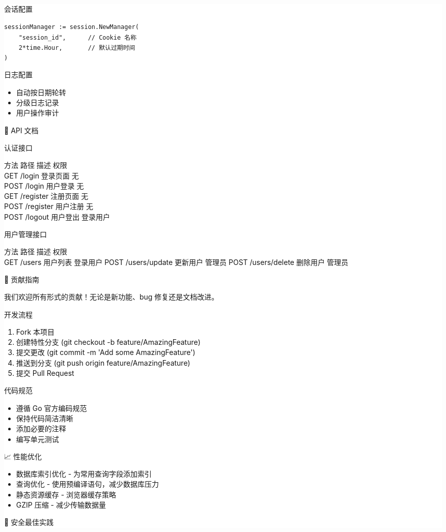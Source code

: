 会话配置

    sessionManager := session.NewManager(
        "session_id",      // Cookie 名称
        2*time.Hour,       // 默认过期时间
    )

日志配置

- 自动按日期轮转
- 分级日志记录
- 用户操作审计

🚦 API 文档

认证接口

  方法  	路径       	描述  	权限  
  GET 	/login   	登录页面	无   
  POST	/login   	用户登录	无   
  GET 	/register	注册页面	无   
  POST	/register	用户注册	无   
  POST	/logout  	用户登出	登录用户

用户管理接口

  方法  	路径           	描述  	权限  
  GET 	/users       	用户列表	登录用户
  POST	/users/update	更新用户	管理员 
  POST	/users/delete	删除用户	管理员 

🤝 贡献指南

我们欢迎所有形式的贡献！无论是新功能、bug 修复还是文档改进。

开发流程

1. Fork 本项目
2. 创建特性分支 (git checkout -b feature/AmazingFeature)
3. 提交更改 (git commit -m 'Add some AmazingFeature')
4. 推送到分支 (git push origin feature/AmazingFeature)
5. 提交 Pull Request

代码规范

- 遵循 Go 官方编码规范
- 保持代码简洁清晰
- 添加必要的注释
- 编写单元测试

📈 性能优化

- 数据库索引优化 - 为常用查询字段添加索引
- 查询优化 - 使用预编译语句，减少数据库压力
- 静态资源缓存 - 浏览器缓存策略
- GZIP 压缩 - 减少传输数据量

🔐 安全最佳实践
